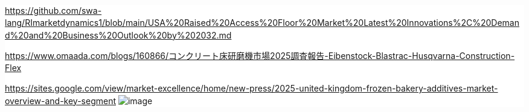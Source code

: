 <a href=https://github.com/swa-lang/RImarketdynamics1/blob/main/USA%20Raised%20Access%20Floor%20Market%20Latest%20Innovations%2C%20Demand%20and%20Business%20Outlook%20by%202032.md>https://github.com/swa-lang/RImarketdynamics1/blob/main/USA%20Raised%20Access%20Floor%20Market%20Latest%20Innovations%2C%20Demand%20and%20Business%20Outlook%20by%202032.md</a>

<a href=https://www.omaada.com/blogs/160866/コンクリート床研磨機市場2025調査報告-Eibenstock-Blastrac-Husqvarna-Construction-Flex>https://www.omaada.com/blogs/160866/コンクリート床研磨機市場2025調査報告-Eibenstock-Blastrac-Husqvarna-Construction-Flex</a>

<a href=https://sites.google.com/view/market-excellence/home/new-press/2025-united-kingdom-frozen-bakery-additives-market-overview-and-key-segment>https://sites.google.com/view/market-excellence/home/new-press/2025-united-kingdom-frozen-bakery-additives-market-overview-and-key-segment</a>
![image](https://github.com/user-attachments/assets/960326bb-b139-4e72-bc9b-9d9fc168e24b)
